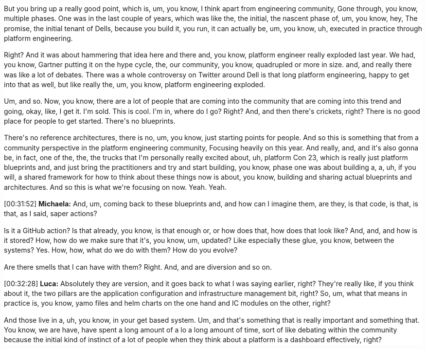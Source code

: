But you bring up a really good point, which is, um, you know, I think apart from 
engineering community, Gone through, you know, multiple phases. One was in the 
last couple of years, which was like the, the initial, the nascent phase of, um, 
you know, hey, The promise, the initial tenant of Dells, because you build it, 
you run, it can actually be, um, you know, uh, executed in practice through 
platform engineering.

Right? And it was about hammering that idea here and there and, you know, 
platform engineer really exploded last year. We had, you know, Gartner putting 
it on the hype cycle, the, our community, you know, quadrupled or more in size. 
and, and really there was like a lot of debates. There was a whole controversy 
on Twitter around Dell is that long platform engineering, happy to get into that 
as well, but like really the, um, you know, platform engineering exploded.

Um, and so. Now, you know, there are a lot of people that are coming into the 
community that are coming into this trend and going, okay, like, I get it. I'm 
sold. This is cool. I'm in, where do I go? Right? And, and then there's 
crickets, right? There is no good place for people to get started. There's no 
blueprints.

There's no reference architectures, there is no, um, you know, just starting 
points for people. And so this is something that from a community perspective in 
the platform engineering community, Focusing heavily on this year. And really, 
and, and it's also gonna be, in fact, one of the, the, the trucks that I'm 
personally really excited about, uh, platform Con 23, which is really just 
platform blueprints and, and just bring the practitioners and try and start 
building, you know, phase one was about building a, a, uh, if you will, a 
shared framework for how to think about these things now is about, you know, building 
and sharing actual blueprints and architectures. And so this is what we're 
focusing on now. Yeah. Yeah. 

[00:31:52] **Michaela:** And, um, coming back to these blueprints and, and how 
can I imagine them, are they, is that code, is that, is that, as I said, saper 
actions?

Is it a GitHub action? Is that already, you know, is that enough or, or how does 
that, how does that look like? And, and, and how is it stored? How, how do we 
make sure that it's, you know, um, updated? Like especially these glue, you 
know, between the systems? Yes. How, how, what do we do with them? How do you 
evolve?

Are there smells that I can have with them? Right. And, and are diversion and so 
on. 

[00:32:28] **Luca:** Absolutely they are version, and it goes back to what I was 
saying earlier, right? They're really like, if you think about it, the two 
pillars are the application configuration and infrastructure management bit, 
right? So, um, what that means in practice is, you know, yamo files and helm 
charts on the one hand and IC modules on the other, right?

And those live in a, uh, you know, in your get based system. Um, and that's 
something that is really important and something that. You know, we are have, 
have spent a long amount of a lo a long amount of time, sort of like debating 
within the community because the initial kind of instinct of a lot of people 
when they think about a platform is a dashboard effectively, right?
